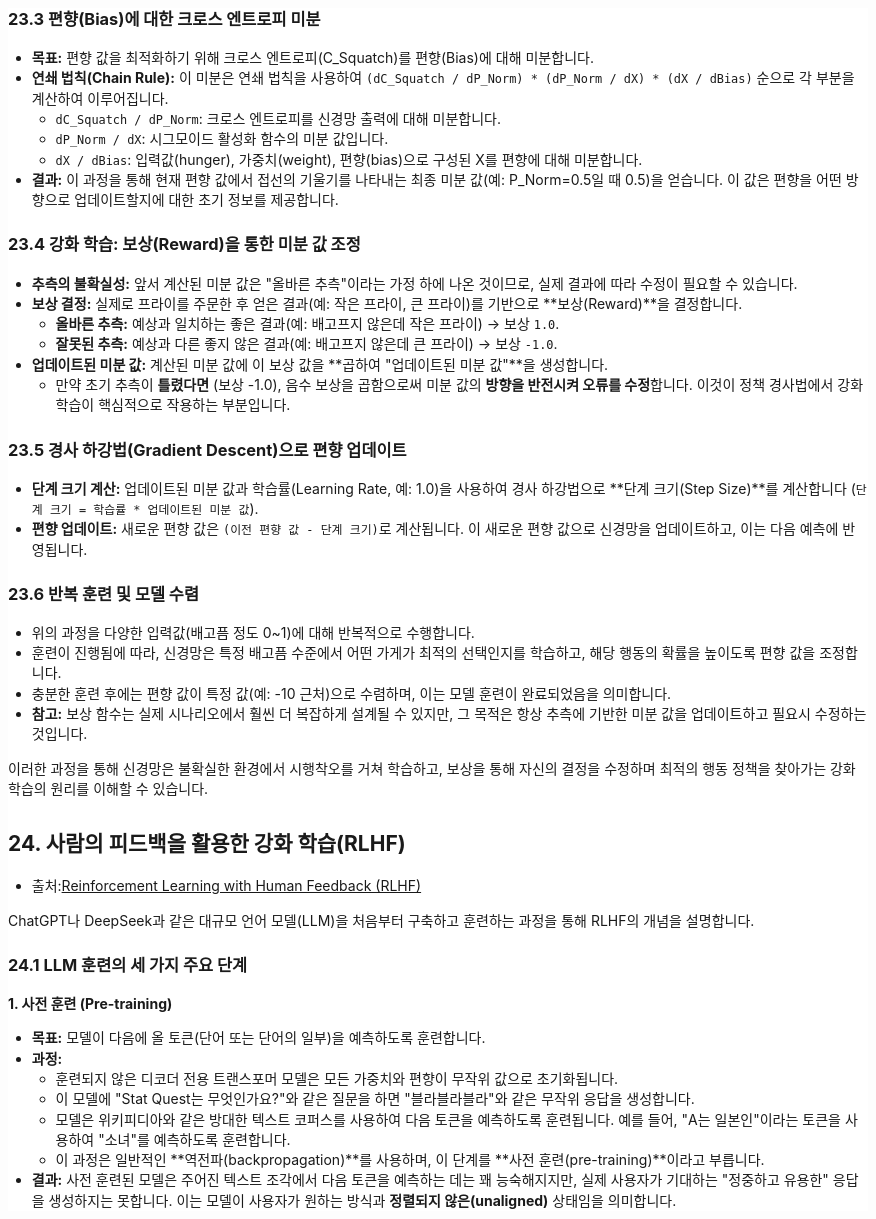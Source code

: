 ### **23.3 편향(Bias)에 대한 크로스 엔트로피 미분**
*   **목표:** 편향 값을 최적화하기 위해 크로스 엔트로피(C_Squatch)를 편향(Bias)에 대해 미분합니다.
*   **연쇄 법칙(Chain Rule):** 이 미분은 연쇄 법칙을 사용하여 `(dC_Squatch / dP_Norm) * (dP_Norm / dX) * (dX / dBias)` 순으로 각 부분을 계산하여 이루어집니다.
    *   `dC_Squatch / dP_Norm`: 크로스 엔트로피를 신경망 출력에 대해 미분합니다.
    *   `dP_Norm / dX`: 시그모이드 활성화 함수의 미분 값입니다.
    *   `dX / dBias`: 입력값(hunger), 가중치(weight), 편향(bias)으로 구성된 X를 편향에 대해 미분합니다.
*   **결과:** 이 과정을 통해 현재 편향 값에서 접선의 기울기를 나타내는 최종 미분 값(예: P_Norm=0.5일 때 0.5)을 얻습니다. 이 값은 편향을 어떤 방향으로 업데이트할지에 대한 초기 정보를 제공합니다.

### **23.4 강화 학습: 보상(Reward)을 통한 미분 값 조정**
*   **추측의 불확실성:** 앞서 계산된 미분 값은 "올바른 추측"이라는 가정 하에 나온 것이므로, 실제 결과에 따라 수정이 필요할 수 있습니다.
*   **보상 결정:** 실제로 프라이를 주문한 후 얻은 결과(예: 작은 프라이, 큰 프라이)를 기반으로 **보상(Reward)**을 결정합니다.
    *   **올바른 추측:** 예상과 일치하는 좋은 결과(예: 배고프지 않은데 작은 프라이) → 보상 `1.0`.
    *   **잘못된 추측:** 예상과 다른 좋지 않은 결과(예: 배고프지 않은데 큰 프라이) → 보상 `-1.0`.
*   **업데이트된 미분 값:** 계산된 미분 값에 이 보상 값을 **곱하여 "업데이트된 미분 값"**을 생성합니다.
    *   만약 초기 추측이 **틀렸다면** (보상 -1.0), 음수 보상을 곱함으로써 미분 값의 **방향을 반전시켜 오류를 수정**합니다. 이것이 정책 경사법에서 강화 학습이 핵심적으로 작용하는 부분입니다.

### **23.5 경사 하강법(Gradient Descent)으로 편향 업데이트**
*   **단계 크기 계산:** 업데이트된 미분 값과 학습률(Learning Rate, 예: 1.0)을 사용하여 경사 하강법으로 **단계 크기(Step Size)**를 계산합니다 (`단계 크기 = 학습률 * 업데이트된 미분 값`).
*   **편향 업데이트:** 새로운 편향 값은 `(이전 편향 값 - 단계 크기)`로 계산됩니다. 이 새로운 편향 값으로 신경망을 업데이트하고, 이는 다음 예측에 반영됩니다.

### **23.6 반복 훈련 및 모델 수렴**
*   위의 과정을 다양한 입력값(배고픔 정도 0~1)에 대해 반복적으로 수행합니다.
*   훈련이 진행됨에 따라, 신경망은 특정 배고픔 수준에서 어떤 가게가 최적의 선택인지를 학습하고, 해당 행동의 확률을 높이도록 편향 값을 조정합니다.
*   충분한 훈련 후에는 편향 값이 특정 값(예: -10 근처)으로 수렴하며, 이는 모델 훈련이 완료되었음을 의미합니다.
*   **참고:** 보상 함수는 실제 시나리오에서 훨씬 더 복잡하게 설계될 수 있지만, 그 목적은 항상 추측에 기반한 미분 값을 업데이트하고 필요시 수정하는 것입니다.

이러한 과정을 통해 신경망은 불확실한 환경에서 시행착오를 거쳐 학습하고, 보상을 통해 자신의 결정을 수정하며 최적의 행동 정책을 찾아가는 강화 학습의 원리를 이해할 수 있습니다.

## 24. 사람의 피드백을 활용한 강화 학습(RLHF)
- 출처:[Reinforcement Learning with Human Feedback (RLHF)](https://www.youtube.com/watch?v=qPN_XZcJf_s&list=PLblh5JKOoLUIxGDQs4LFFD--41Vzf-ME1&index=25)

ChatGPT나 DeepSeek과 같은 대규모 언어 모델(LLM)을 처음부터 구축하고 훈련하는 과정을 통해 RLHF의 개념을 설명합니다. 

### 24.1 **LLM 훈련의 세 가지 주요 단계**

**1. 사전 훈련 (Pre-training)**
*   **목표:** 모델이 다음에 올 토큰(단어 또는 단어의 일부)을 예측하도록 훈련합니다.
*   **과정:**
    *   훈련되지 않은 디코더 전용 트랜스포머 모델은 모든 가중치와 편향이 무작위 값으로 초기화됩니다.
    *   이 모델에 "Stat Quest는 무엇인가요?"와 같은 질문을 하면 "블라블라블라"와 같은 무작위 응답을 생성합니다.
    *   모델은 위키피디아와 같은 방대한 텍스트 코퍼스를 사용하여 다음 토큰을 예측하도록 훈련됩니다. 예를 들어, "A는 일본인"이라는 토큰을 사용하여 "소녀"를 예측하도록 훈련합니다.
    *   이 과정은 일반적인 **역전파(backpropagation)**를 사용하며, 이 단계를 **사전 훈련(pre-training)**이라고 부릅니다.
*   **결과:** 사전 훈련된 모델은 주어진 텍스트 조각에서 다음 토큰을 예측하는 데는 꽤 능숙해지지만, 실제 사용자가 기대하는 "정중하고 유용한" 응답을 생성하지는 못합니다. 이는 모델이 사용자가 원하는 방식과 **정렬되지 않은(unaligned)** 상태임을 의미합니다.
